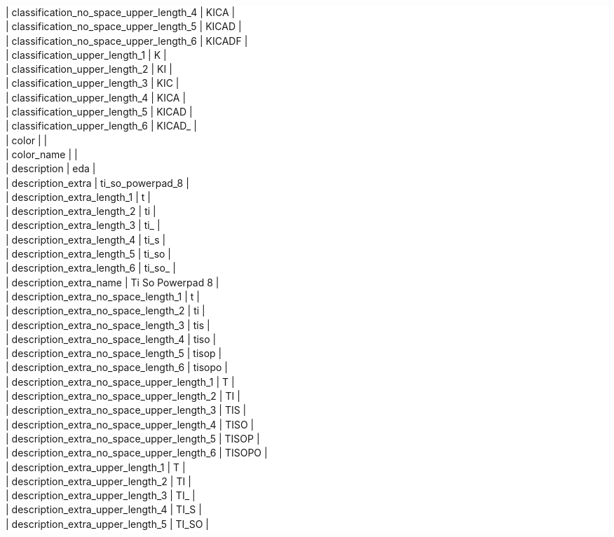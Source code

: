 | classification_no_space_upper_length_4 | KICA |  
| classification_no_space_upper_length_5 | KICAD |  
| classification_no_space_upper_length_6 | KICADF |  
| classification_upper_length_1 | K |  
| classification_upper_length_2 | KI |  
| classification_upper_length_3 | KIC |  
| classification_upper_length_4 | KICA |  
| classification_upper_length_5 | KICAD |  
| classification_upper_length_6 | KICAD_ |  
| color |  |  
| color_name |  |  
| description | eda |  
| description_extra | ti_so_powerpad_8 |  
| description_extra_length_1 | t |  
| description_extra_length_2 | ti |  
| description_extra_length_3 | ti_ |  
| description_extra_length_4 | ti_s |  
| description_extra_length_5 | ti_so |  
| description_extra_length_6 | ti_so_ |  
| description_extra_name | Ti So Powerpad 8 |  
| description_extra_no_space_length_1 | t |  
| description_extra_no_space_length_2 | ti |  
| description_extra_no_space_length_3 | tis |  
| description_extra_no_space_length_4 | tiso |  
| description_extra_no_space_length_5 | tisop |  
| description_extra_no_space_length_6 | tisopo |  
| description_extra_no_space_upper_length_1 | T |  
| description_extra_no_space_upper_length_2 | TI |  
| description_extra_no_space_upper_length_3 | TIS |  
| description_extra_no_space_upper_length_4 | TISO |  
| description_extra_no_space_upper_length_5 | TISOP |  
| description_extra_no_space_upper_length_6 | TISOPO |  
| description_extra_upper_length_1 | T |  
| description_extra_upper_length_2 | TI |  
| description_extra_upper_length_3 | TI_ |  
| description_extra_upper_length_4 | TI_S |  
| description_extra_upper_length_5 | TI_SO |  